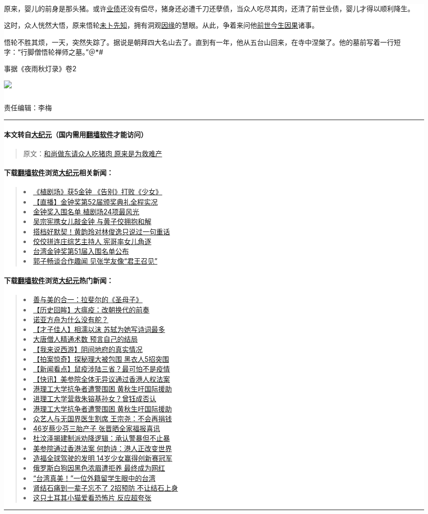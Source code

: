 <p>原来，婴儿的前身是那头猪。或许<a href="https://github.com/wdlxhh2447/djy/blob/master/gb/tag/%E4%B8%9A%E5%80%BA.md">业债</a>还没有偿尽，猪身还必遭千刀还孽债，当众人吃尽其肉，还清了前世业债，婴儿才得以顺利降生。</p>
<p>这时，众人恍然大悟，原来悟轮<a href="https://github.com/wdlxhh2447/djy/blob/master/gb/tag/%E6%9C%AA%E5%8D%9C%E5%85%88%E7%9F%A5.md">未卜先知</a>，拥有洞观<a href="https://github.com/wdlxhh2447/djy/blob/master/gb/tag/%E5%9B%A0%E7%BC%98.md">因缘</a>的慧眼。从此，争着来问他<a href="https://github.com/wdlxhh2447/djy/blob/master/gb/tag/%E5%89%8D%E4%B8%96%E4%BB%8A%E7%94%9F.md">前世今生</a><a href="https://github.com/wdlxhh2447/djy/blob/master/gb/tag/%E5%9B%A0%E6%9E%9C.md">因果</a>诸事。</p>
<p>悟轮不胜其烦，一天，突然失踪了。据说是朝拜四大名山去了。直到有一年，他从五台山回来，在寺中涅<span class="inverse">槃</span>了。他的墓前写着一行短字：“行脚僧悟轮禅师之墓。”＠*#</p>
<p>事据《夜雨秋灯录》卷2<br />
<div class="inline_share"><a href="https://www.facebook.com/sharer/sharer.php?u=http%3A%2F%2Fwww.epochtimes.com%2Fgb%2F19%2F11%2F19%2Fn11666257.md" target="_blank" style="margin-bottom:10px;display:inline-block;"><img src="https://www.epochtimes.com/assets/themes/djy/images/fb_share/plant.png"></a></div></p>
<p>责任编辑：李梅</p>

<hr>

#### 本文转自<a href="http://www.epochtimes.com">大纪元</a>（国内需用<a href="https://git.io/JesJV">翻墙软件</a>才能访问）
> 原文：<a href="http://www.epochtimes.com/gb/19/11/19/n11666257.htm">和尚做东请众人吃猪肉  原来是为救难产</a>


#### 下载<a href="https://git.io/JesJV">翻墙软件</a>浏览<a href="http://www.epochtimes.com">大纪元</a>相关新闻：
> <li><a href="http://www.epochtimes.com/gb/17/9/30/n9686437.htm">《植剧场》获5金钟 《告别》打败《少女》</a></li>
> <li><a href="http://www.epochtimes.com/gb/17/9/30/n9685469.htm">【直播】金钟奖第52届颁奖典礼全程实况</a></li>
> <li><a href="http://www.epochtimes.com/gb/17/8/23/n9558007.htm">金钟奖入围名单 植剧场24项最风光</a></li>
> <li><a href="http://www.epochtimes.com/gb/16/10/8/n8379567.htm">吴宗宪携女儿敲金钟 与黄子佼拥抱和解</a></li>
> <li><a href="http://www.epochtimes.com/gb/16/9/30/n8351723.htm">搭档好默契！黄韵玲对林俊逸只说过一句重话</a></li>
> <li><a href="http://www.epochtimes.com/gb/16/9/9/n8281449.htm">佼佼拼连庄综艺主持人 宪哥率女儿角逐</a></li>
> <li><a href="http://www.epochtimes.com/gb/16/9/8/n8279177.htm">台湾金钟奖第51届入围名单公布</a></li>
> <li><a href="http://www.epochtimes.com/gb/16/3/13/n4661306.htm">郭子畅谈合作趣闻 见张学友像“君王召见”</a></li>

#### 下载<a href="https://git.io/JesJV">翻墙软件</a>浏览<a href="http://www.epochtimes.com">大纪元</a>热门新闻：
> <li><a href="http://www.epochtimes.com/gb/12/12/21/n3758652.htm">善与美的合一：拉斐尔的《圣母子》</a></li>
> <li><a href="http://www.epochtimes.com/gb/19/11/17/n11661605.htm">【历史回眸】大瘟疫：改朝换代的前奏</a></li>
> <li><a href="http://www.epochtimes.com/gb/19/11/11/n11649030.htm">诺亚方舟为什么没有舵？</a></li>
> <li><a href="http://www.epochtimes.com/gb/19/11/11/n11649041.htm">【才子佳人】相濡以沫 苏轼为她写诗词最多</a></li>
> <li><a href="http://www.epochtimes.com/gb/19/10/21/n11603172.htm">大唐僧人精通术数 预言自己的结局</a></li>
> <li><a href="http://www.epochtimes.com/gb/19/11/18/n11664013.htm">【我来说西游】阴间地府的真实情况</a></li>
> <li><a href="http://www.epochtimes.com/gb/19/11/20/n11667992.htm">【拍案惊奇】探秘理大被包围 黑衣人5招突围</a></li>
> <li><a href="http://www.epochtimes.com/gb/19/11/18/n11664341.htm">【新闻看点】鼠疫涉陆三省？最可怕不是疫情</a></li>
> <li><a href="http://www.epochtimes.com/gb/19/11/19/n11666560.htm">【快讯】美参院全体无异议通过香港人权法案</a></li>
> <li><a href="http://www.epochtimes.com/gb/19/11/18/n11664142.htm">港理工大学抗争者遭警围困 黄秋生吁国际援助</a></li>
> <li><a href="http://www.epochtimes.com/gb/19/11/19/n11666467.htm">进理工大学营救朱镕基孙女？曾钰成否认</a></li>
> <li><a href="http://www.epochtimes.com/gb/19/11/18/n11664142.htm">港理工大学抗争者遭警围困 黄秋生吁国际援助</a></li>
> <li><a href="http://www.epochtimes.com/gb/19/11/19/n11666670.htm">众艺人与无国界医生割席 王宗尧：不会再捐钱</a></li>
> <li><a href="http://www.epochtimes.com/gb/19/11/19/n11667290.htm">46岁蔡少芬三胎产子 张晋晒全家福报喜讯</a></li>
> <li><a href="http://www.epochtimes.com/gb/19/11/20/n11667615.htm">杜汶泽揭建制派劝降逻辑：承认警暴但不止暴</a></li>
> <li><a href="http://www.epochtimes.com/gb/19/11/20/n11669806.htm">美参院通过香港法案 何韵诗：港人正改变世界</a></li>
> <li><a href="http://www.epochtimes.com/gb/19/11/12/n11650180.htm">造福全球驾驶的发明 14岁少女赢得创新赛冠军</a></li>
> <li><a href="http://www.epochtimes.com/gb/19/11/19/n11665220.htm">俄罗斯白狗因黑色浓眉遭拒养 最终成为网红</a></li>
> <li><a href="http://www.epochtimes.com/gb/19/11/18/n11663808.htm">“台湾真美！”一位外籍留学生眼中的台湾</a></li>
> <li><a href="http://www.epochtimes.com/gb/19/11/18/n11662403.htm">肾结石痛到一辈子忘不了 2招预防 不让结石上身</a></li>
> <li><a href="http://www.epochtimes.com/gb/19/11/20/n11668104.htm">这只土耳其小猫爱看恐怖片 反应超夸张</a></li>
<hr>
